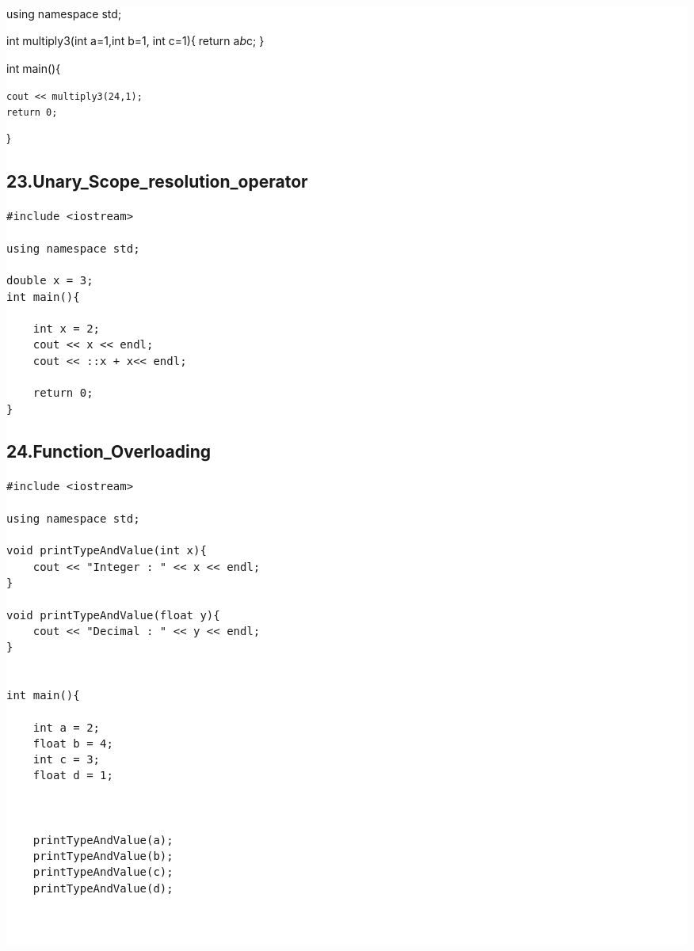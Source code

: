 using namespace std;

int multiply3(int a=1,int b=1, int c=1){
    return a*b*c;
}

int main(){

    cout << multiply3(24,1);
    return 0;
}

</pre>

## 23.Unary_Scope_resolution_operator
<pre>
#include &lt;iostream&gt;

using namespace std;

double x = 3;
int main(){

    int x = 2;
    cout << x << endl;
    cout << ::x + x<< endl;

    return 0;
}
</pre>

## 24.Function_Overloading
<pre>
#include &lt;iostream&gt;

using namespace std;

void printTypeAndValue(int x){
    cout << "Integer : " << x << endl;
}
 
void printTypeAndValue(float y){
    cout << "Decimal : " << y << endl;
}


int main(){

    int a = 2;
    float b = 4; 
    int c = 3;
    float d = 1;



    printTypeAndValue(a);
    printTypeAndValue(b);
    printTypeAndValue(c);
    printTypeAndValue(d);
